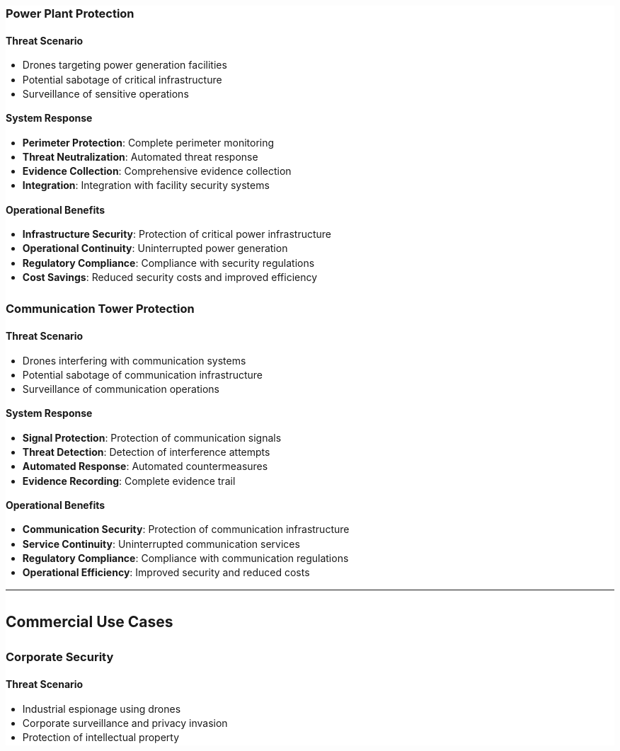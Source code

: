 ### Power Plant Protection

**Threat Scenario**

- Drones targeting power generation facilities
- Potential sabotage of critical infrastructure
- Surveillance of sensitive operations

**System Response**

- **Perimeter Protection**: Complete perimeter monitoring
- **Threat Neutralization**: Automated threat response
- **Evidence Collection**: Comprehensive evidence collection
- **Integration**: Integration with facility security systems

**Operational Benefits**

- **Infrastructure Security**: Protection of critical power infrastructure
- **Operational Continuity**: Uninterrupted power generation
- **Regulatory Compliance**: Compliance with security regulations
- **Cost Savings**: Reduced security costs and improved efficiency

### Communication Tower Protection

**Threat Scenario**

- Drones interfering with communication systems
- Potential sabotage of communication infrastructure
- Surveillance of communication operations

**System Response**

- **Signal Protection**: Protection of communication signals
- **Threat Detection**: Detection of interference attempts
- **Automated Response**: Automated countermeasures
- **Evidence Recording**: Complete evidence trail

**Operational Benefits**

- **Communication Security**: Protection of communication infrastructure
- **Service Continuity**: Uninterrupted communication services
- **Regulatory Compliance**: Compliance with communication regulations
- **Operational Efficiency**: Improved security and reduced costs

---

## Commercial Use Cases

### Corporate Security

**Threat Scenario**

- Industrial espionage using drones
- Corporate surveillance and privacy invasion
- Protection of intellectual property
